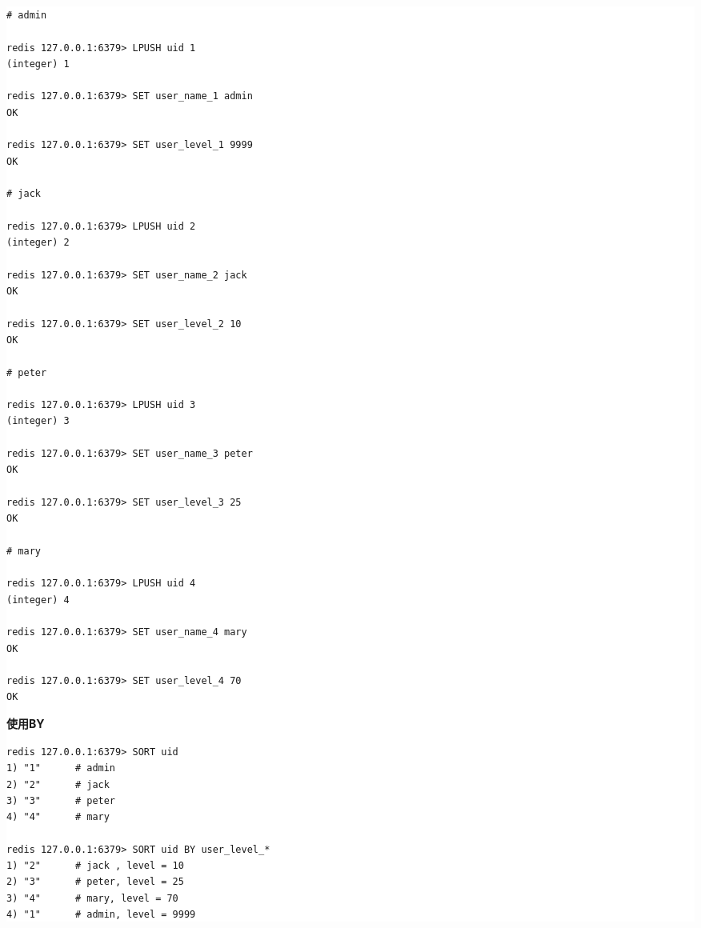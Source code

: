 ```shell
# admin

redis 127.0.0.1:6379> LPUSH uid 1
(integer) 1

redis 127.0.0.1:6379> SET user_name_1 admin
OK

redis 127.0.0.1:6379> SET user_level_1 9999
OK

# jack

redis 127.0.0.1:6379> LPUSH uid 2
(integer) 2

redis 127.0.0.1:6379> SET user_name_2 jack
OK

redis 127.0.0.1:6379> SET user_level_2 10
OK

# peter

redis 127.0.0.1:6379> LPUSH uid 3
(integer) 3

redis 127.0.0.1:6379> SET user_name_3 peter
OK

redis 127.0.0.1:6379> SET user_level_3 25
OK

# mary

redis 127.0.0.1:6379> LPUSH uid 4
(integer) 4

redis 127.0.0.1:6379> SET user_name_4 mary
OK

redis 127.0.0.1:6379> SET user_level_4 70
OK
```

**使用BY**

````shell
redis 127.0.0.1:6379> SORT uid
1) "1"      # admin
2) "2"      # jack
3) "3"      # peter
4) "4"      # mary

redis 127.0.0.1:6379> SORT uid BY user_level_*
1) "2"      # jack , level = 10
2) "3"      # peter, level = 25
3) "4"      # mary, level = 70
4) "1"      # admin, level = 9999
````
